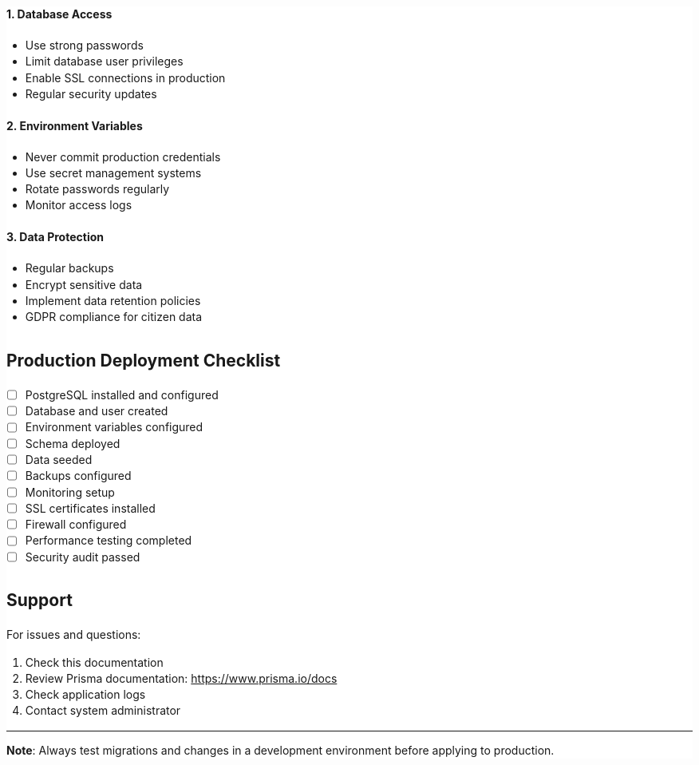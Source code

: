 #### 1. Database Access

- Use strong passwords
- Limit database user privileges
- Enable SSL connections in production
- Regular security updates

#### 2. Environment Variables

- Never commit production credentials
- Use secret management systems
- Rotate passwords regularly
- Monitor access logs

#### 3. Data Protection

- Regular backups
- Encrypt sensitive data
- Implement data retention policies
- GDPR compliance for citizen data

## Production Deployment Checklist

- [ ] PostgreSQL installed and configured
- [ ] Database and user created
- [ ] Environment variables configured
- [ ] Schema deployed
- [ ] Data seeded
- [ ] Backups configured
- [ ] Monitoring setup
- [ ] SSL certificates installed
- [ ] Firewall configured
- [ ] Performance testing completed
- [ ] Security audit passed

## Support

For issues and questions:

1. Check this documentation
2. Review Prisma documentation: https://www.prisma.io/docs
3. Check application logs
4. Contact system administrator

---

**Note**: Always test migrations and changes in a development environment before applying to production.
